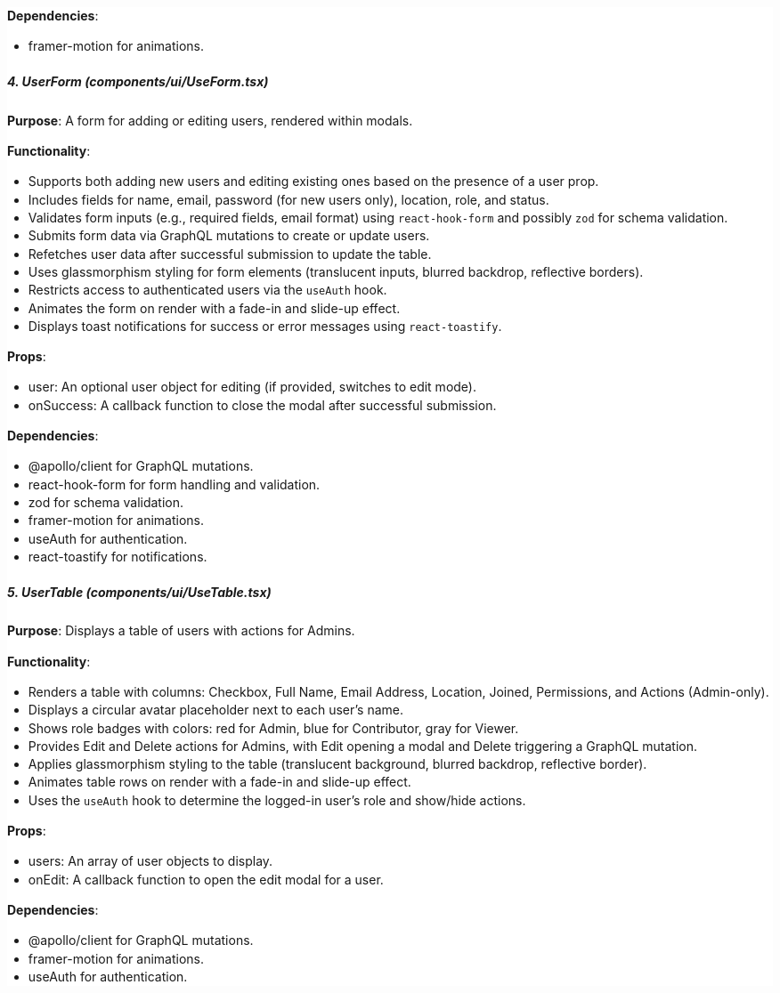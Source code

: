 **Dependencies**:
- framer-motion for animations.

##### 4. UserForm (components/ui/UseForm.tsx)
**Purpose**: A form for adding or editing users, rendered within modals.

**Functionality**:
- Supports both adding new users and editing existing ones based on the presence of a user prop.
- Includes fields for name, email, password (for new users only), location, role, and status.
- Validates form inputs (e.g., required fields, email format) using `react-hook-form` and possibly `zod` for schema validation.
- Submits form data via GraphQL mutations to create or update users.
- Refetches user data after successful submission to update the table.
- Uses glassmorphism styling for form elements (translucent inputs, blurred backdrop, reflective borders).
- Restricts access to authenticated users via the `useAuth` hook.
- Animates the form on render with a fade-in and slide-up effect.
- Displays toast notifications for success or error messages using `react-toastify`.

**Props**:
- user: An optional user object for editing (if provided, switches to edit mode).
- onSuccess: A callback function to close the modal after successful submission.

**Dependencies**:
- @apollo/client for GraphQL mutations.
- react-hook-form for form handling and validation.
- zod for schema validation.
- framer-motion for animations.
- useAuth for authentication.
- react-toastify for notifications.

##### 5. UserTable (components/ui/UseTable.tsx)
**Purpose**: Displays a table of users with actions for Admins.

**Functionality**:
- Renders a table with columns: Checkbox, Full Name, Email Address, Location, Joined, Permissions, and Actions (Admin-only).
- Displays a circular avatar placeholder next to each user’s name.
- Shows role badges with colors: red for Admin, blue for Contributor, gray for Viewer.
- Provides Edit and Delete actions for Admins, with Edit opening a modal and Delete triggering a GraphQL mutation.
- Applies glassmorphism styling to the table (translucent background, blurred backdrop, reflective border).
- Animates table rows on render with a fade-in and slide-up effect.
- Uses the `useAuth` hook to determine the logged-in user’s role and show/hide actions.

**Props**:
- users: An array of user objects to display.
- onEdit: A callback function to open the edit modal for a user.

**Dependencies**:
- @apollo/client for GraphQL mutations.
- framer-motion for animations.
- useAuth for authentication.
